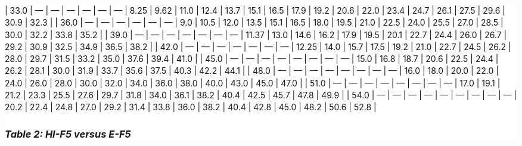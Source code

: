 | 33.0       | —                           | —                           | —                           | —                           | —                           | —                           | 8.25                        | 9.62                        | 11.0                        | 12.4                        | 13.7                        | 15.1                        | 16.5                        | 17.9                        | 19.2                        | 20.6                        | 22.0                        | 23.4                        | 24.7                        | 26.1                        | 27.5                        | 29.6                        | 30.9                        | 32.3                        |
| 36.0       | —                           | —                           | —                           | —                           | —                           | —                           | 9.0                         | 10.5                        | 12.0                        | 13.5                        | 15.1                        | 16.5                        | 18.0                        | 19.5                        | 21.0                        | 22.5                        | 24.0                        | 25.5                        | 27.0                        | 28.5                        | 30.0                        | 32.2                        | 33.8                        | 35.2                        |
| 39.0       | —                           | —                           | —                           | —                           | —                           | —                           | —                           | 11.37                       | 13.0                        | 14.6                        | 16.2                        | 17.9                        | 19.5                        | 20.1                        | 22.7                        | 24.4                        | 26.0                        | 26.7                        | 29.2                        | 30.9                        | 32.5                        | 34.9                        | 36.5                        | 38.2                        |
| 42.0       | —                           | —                           | —                           | —                           | —                           | —                           | —                           | 12.25                       | 14.0                        | 15.7                        | 17.5                        | 19.2                        | 21.0                        | 22.7                        | 24.5                        | 26.2                        | 28.0                        | 29.7                        | 31.5                        | 33.2                        | 35.0                        | 37.6                        | 39.4                        | 41.0                        |
| 45.0       | —                           | —                           | —                           | —                           | —                           | —                           | —                           | —                           | 15.0                        | 16.8                        | 18.7                        | 20.6                        | 22.5                        | 24.4                        | 26.2                        | 28.1                        | 30.0                        | 31.9                        | 33.7                        | 35.6                        | 37.5                        | 40.3                        | 42.2                        | 44.1                        |
| 48.0       | —                           | —                           | —                           | —                           | —                           | —                           | —                           | —                           | 16.0                        | 18.0                        | 20.0                        | 22.0                        | 24.0                        | 26.0                        | 28.0                        | 30.0                        | 32.0                        | 34.0                        | 36.0                        | 38.0                        | 40.0                        | 43.0                        | 45.0                        | 47.0                        |
| 51.0       | —                           | —                           | —                           | —                           | —                           | —                           | —                           | —                           | 17.0                        | 19.1                        | 21.2                        | 23.3                        | 25.5                        | 27.6                        | 29.7                        | 31.8                        | 34.0                        | 36.1                        | 38.2                        | 40.4                        | 42.5                        | 45.7                        | 47.8                        | 49.9                        |
| 54.0       | —                           | —                           | —                           | —                           | —                           | —                           | —                           | —                           | —                           | 20.2                        | 22.4                        | 24.8                        | 27.0                        | 29.2                        | 31.4                        | 33.8                        | 36.0                        | 38.2                        | 40.4                        | 42.8                        | 45.0                        | 48.2                        | 50.6                        | 52.8                        |



### *Table 2: HI-F5 versus E-F5*


